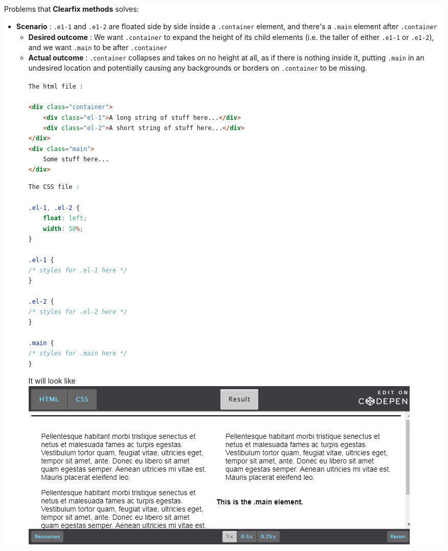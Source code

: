 Problems that **Clearfix methods** solves:
* **Scenario** : `.e1-1` and `.e1-2` are floated side by side inside a `.container` element, and there's a `.main` element after `.container`
    * **Desired outcome** : We want `.container` to expand the height of its child elements (i.e. the taller of either `.e1-1` or `.e1-2`), and we want `.main` to be after `.container`
    * **Actual outcome** : `.container` collapses and takes on no height at all, as if there is nothing inside it, putting `.main` in an undesired location and potentially causing any backgrounds or borders on `.container` to be missing.
        ``` html
        The html file : 

        <div class="container">
            <div class="el-1">A long string of stuff here...</div>
            <div class="el-2">A short string of stuff here...</div>
        </div>
        <div class="main">
            Some stuff here...
        </div>
        ```
        ``` CSS
        The CSS file : 

        .el-1, .el-2 {
            float: left;
            width: 50%;
        }

        .el-1 {
        /* styles for .el-1 here */
        }

        .el-2 {
        /* styles for .el-2 here */
        }

        .main {
        /* styles for .main here */
        }
        ```
        It will look like 
        <img src="clearfix.jpg">
